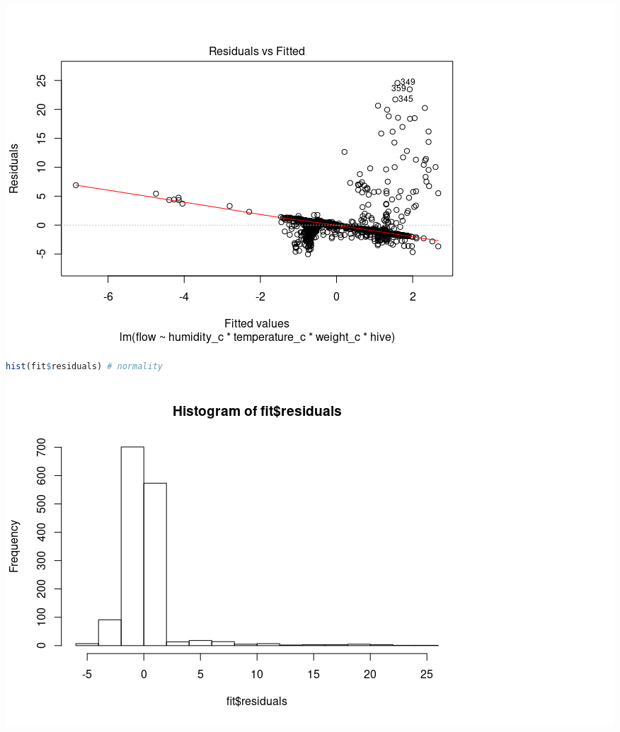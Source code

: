 ![](project2_files/figure-gfm/unnamed-chunk-5-2.png)

``` r
hist(fit$residuals) # normality
```

![](project2_files/figure-gfm/unnamed-chunk-5-3.png)
